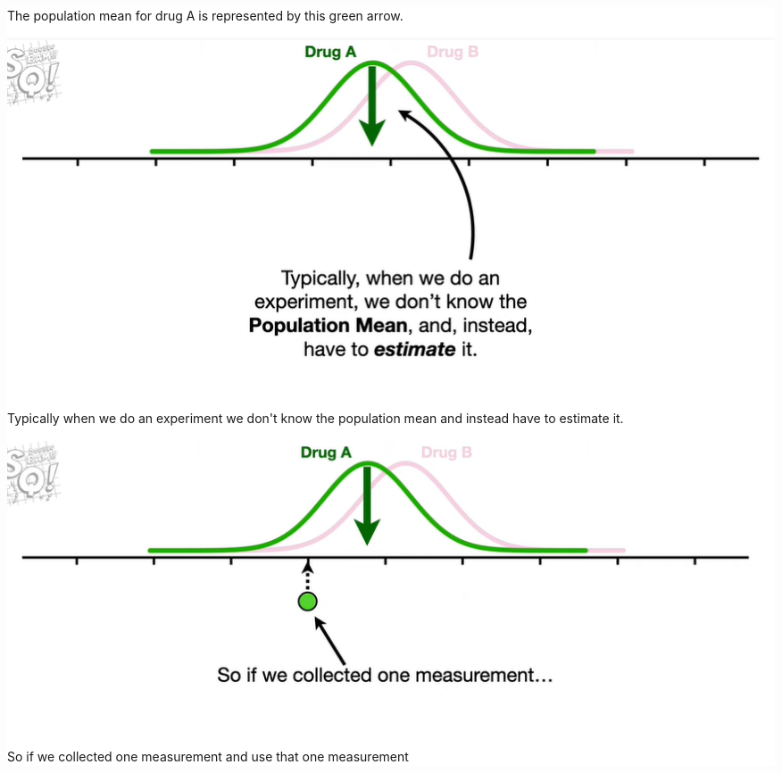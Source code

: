 The population mean for drug A is represented by this green arrow.

![](media/STATQUEST-14-STATISTICS_FUNDAMENTALS-POWER_ANALYSIS/image39.png)

Typically when we do an experiment we don\'t know the population mean
and instead have to estimate it.

![](media/STATQUEST-14-STATISTICS_FUNDAMENTALS-POWER_ANALYSIS/image40.png)

So if we collected one measurement and use that one measurement
